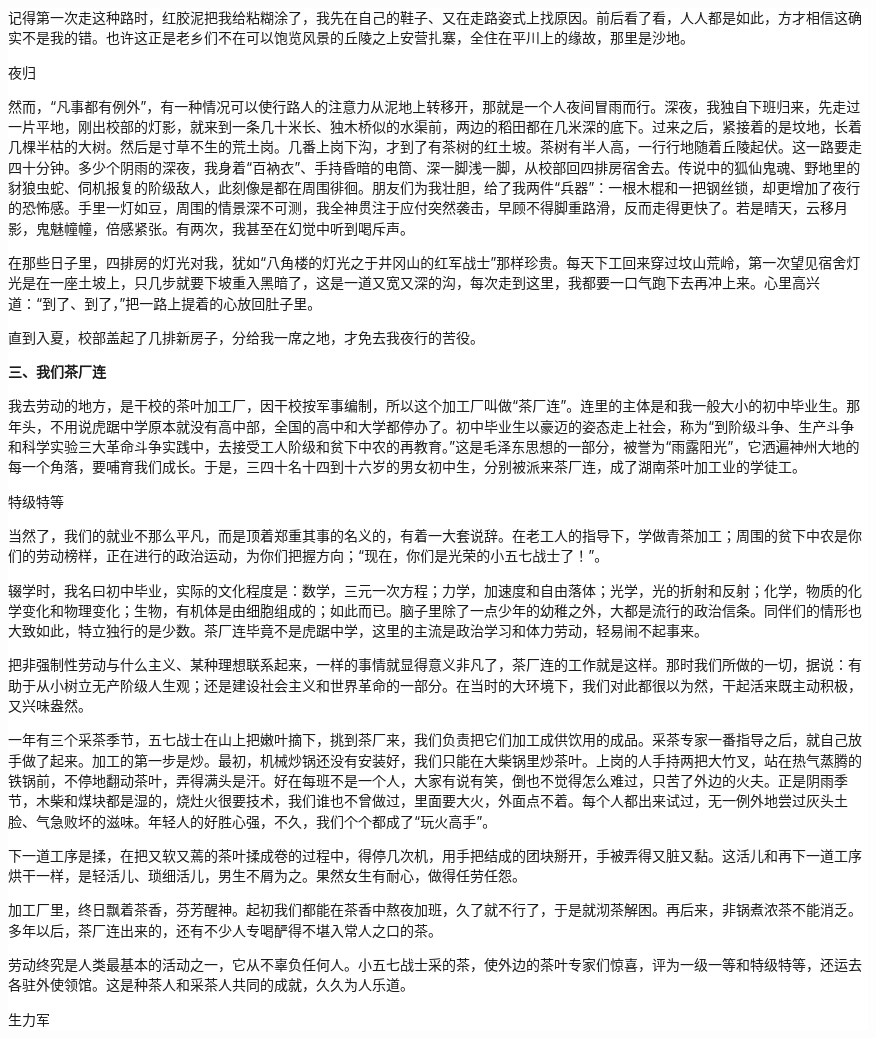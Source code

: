  </p>
 <p>
  记得第一次走这种路时，红胶泥把我给粘糊涂了，我先在自己的鞋子、又在走路姿式上找原因。前后看了看，人人都是如此，方才相信这确实不是我的错。也许这正是老乡们不在可以饱览风景的丘陵之上安营扎寨，全住在平川上的缘故，那里是沙地。
 </p>
 <p>
  夜归
 </p>
 <p>
  然而，“凡事都有例外”，有一种情况可以使行路人的注意力从泥地上转移开，那就是一个人夜间冒雨而行。深夜，我独自下班归来，先走过一片平地，刚出校部的灯影，就来到一条几十米长、独木桥似的水渠前，两边的稻田都在几米深的底下。过来之后，紧接着的是坟地，长着几棵半枯的大树。然后是寸草不生的荒土岗。几番上岗下沟，才到了有茶树的红土坡。茶树有半人高，一行行地随着丘陵起伏。这一路要走四十分钟。多少个阴雨的深夜，我身着“百衲衣”、手持昏暗的电筒、深一脚浅一脚，从校部回四排房宿舍去。传说中的狐仙鬼魂、野地里的豺狼虫蛇、伺机报复的阶级敌人，此刻像是都在周围徘徊。朋友们为我壮胆，给了我两件“兵器”：一根木棍和一把钢丝锁，却更增加了夜行的恐怖感。手里一灯如豆，周围的情景深不可测，我全神贯注于应付突然袭击，早顾不得脚重路滑，反而走得更快了。若是晴天，云移月影，鬼魅幢幢，倍感紧张。有两次，我甚至在幻觉中听到喝斥声。
 </p>
 <p>
  在那些日子里，四排房的灯光对我，犹如“八角楼的灯光之于井冈山的红军战士”那样珍贵。每天下工回来穿过坟山荒岭，第一次望见宿舍灯光是在一座土坡上，只几步就要下坡重入黑暗了，这是一道又宽又深的沟，每次走到这里，我都要一口气跑下去再冲上来。心里高兴道：“到了、到了，”把一路上提着的心放回肚子里。
 </p>
 <p>
  直到入夏，校部盖起了几排新房子，分给我一席之地，才免去我夜行的苦役。
 </p>
 <p>
  <strong>
   三、我们茶厂连
  </strong>
 </p>
 <p>
  我去劳动的地方，是干校的茶叶加工厂，因干校按军事编制，所以这个加工厂叫做“茶厂连”。连里的主体是和我一般大小的初中毕业生。那年头，不用说虎踞中学原本就没有高中部，全国的高中和大学都停办了。初中毕业生以豪迈的姿态走上社会，称为“到阶级斗争、生产斗争和科学实验三大革命斗争实践中，去接受工人阶级和贫下中农的再教育。”这是毛泽东思想的一部分，被誉为“雨露阳光”，它洒遍神州大地的每一个角落，要哺育我们成长。于是，三四十名十四到十六岁的男女初中生，分别被派来茶厂连，成了湖南茶叶加工业的学徒工。
 </p>
 <p>
  特级特等
 </p>
 <p>
  当然了，我们的就业不那么平凡，而是顶着郑重其事的名义的，有着一大套说辞。在老工人的指导下，学做青茶加工；周围的贫下中农是你们的劳动榜样，正在进行的政治运动，为你们把握方向；“现在，你们是光荣的小五七战士了！”。
 </p>
 <p>
  辍学时，我名曰初中毕业，实际的文化程度是：数学，三元一次方程；力学，加速度和自由落体；光学，光的折射和反射；化学，物质的化学变化和物理变化；生物，有机体是由细胞组成的；如此而已。脑子里除了一点少年的幼稚之外，大都是流行的政治信条。同伴们的情形也大致如此，特立独行的是少数。茶厂连毕竟不是虎踞中学，这里的主流是政治学习和体力劳动，轻易闹不起事来。
 </p>
 <p>
  把非强制性劳动与什么主义、某种理想联系起来，一样的事情就显得意义非凡了，茶厂连的工作就是这样。那时我们所做的一切，据说：有助于从小树立无产阶级人生观；还是建设社会主义和世界革命的一部分。在当时的大环境下，我们对此都很以为然，干起活来既主动积极，又兴味盎然。
 </p>
 <p>
  一年有三个采茶季节，五七战士在山上把嫩叶摘下，挑到茶厂来，我们负责把它们加工成供饮用的成品。采茶专家一番指导之后，就自己放手做了起来。加工的第一步是炒。最初，机械炒锅还没有安装好，我们只能在大柴锅里炒茶叶。上岗的人手持两把大竹叉，站在热气蒸腾的铁锅前，不停地翻动茶叶，弄得满头是汗。好在每班不是一个人，大家有说有笑，倒也不觉得怎么难过，只苦了外边的火夫。正是阴雨季节，木柴和煤块都是湿的，烧灶火很要技术，我们谁也不曾做过，里面要大火，外面点不着。每个人都出来试过，无一例外地尝过灰头土脸、气急败坏的滋味。年轻人的好胜心强，不久，我们个个都成了“玩火高手”。
 </p>
 <p>
  下一道工序是揉，在把又软又蔫的茶叶揉成卷的过程中，得停几次机，用手把结成的团块掰开，手被弄得又脏又黏。这活儿和再下一道工序烘干一样，是轻活儿、琐细活儿，男生不屑为之。果然女生有耐心，做得任劳任怨。
 </p>
 <p>
  加工厂里，终日飘着茶香，芬芳醒神。起初我们都能在茶香中熬夜加班，久了就不行了，于是就沏茶解困。再后来，非锅煮浓茶不能消乏。多年以后，茶厂连出来的，还有不少人专喝酽得不堪入常人之口的茶。
 </p>
 <p>
  劳动终究是人类最基本的活动之一，它从不辜负任何人。小五七战士采的茶，使外边的茶叶专家们惊喜，评为一级一等和特级特等，还运去各驻外使领馆。这是种茶人和采茶人共同的成就，久久为人乐道。
 </p>
 <p>
  生力军
 </p>
 <p>